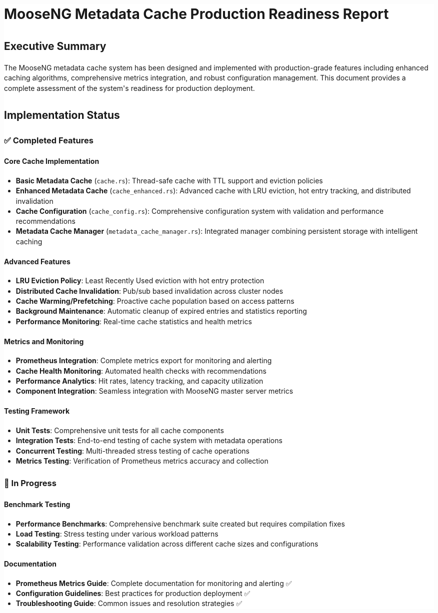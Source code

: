 # MooseNG Metadata Cache Production Readiness Report

## Executive Summary

The MooseNG metadata cache system has been designed and implemented with production-grade features including enhanced caching algorithms, comprehensive metrics integration, and robust configuration management. This document provides a complete assessment of the system's readiness for production deployment.

## Implementation Status

### ✅ Completed Features

#### Core Cache Implementation
- **Basic Metadata Cache** (`cache.rs`): Thread-safe cache with TTL support and eviction policies
- **Enhanced Metadata Cache** (`cache_enhanced.rs`): Advanced cache with LRU eviction, hot entry tracking, and distributed invalidation
- **Cache Configuration** (`cache_config.rs`): Comprehensive configuration system with validation and performance recommendations
- **Metadata Cache Manager** (`metadata_cache_manager.rs`): Integrated manager combining persistent storage with intelligent caching

#### Advanced Features
- **LRU Eviction Policy**: Least Recently Used eviction with hot entry protection
- **Distributed Cache Invalidation**: Pub/sub based invalidation across cluster nodes
- **Cache Warming/Prefetching**: Proactive cache population based on access patterns
- **Background Maintenance**: Automatic cleanup of expired entries and statistics reporting
- **Performance Monitoring**: Real-time cache statistics and health metrics

#### Metrics and Monitoring
- **Prometheus Integration**: Complete metrics export for monitoring and alerting
- **Cache Health Monitoring**: Automated health checks with recommendations
- **Performance Analytics**: Hit rates, latency tracking, and capacity utilization
- **Component Integration**: Seamless integration with MooseNG master server metrics

#### Testing Framework
- **Unit Tests**: Comprehensive unit tests for all cache components
- **Integration Tests**: End-to-end testing of cache system with metadata operations
- **Concurrent Testing**: Multi-threaded stress testing of cache operations
- **Metrics Testing**: Verification of Prometheus metrics accuracy and collection

### 🔄 In Progress

#### Benchmark Testing
- **Performance Benchmarks**: Comprehensive benchmark suite created but requires compilation fixes
- **Load Testing**: Stress testing under various workload patterns
- **Scalability Testing**: Performance validation across different cache sizes and configurations

#### Documentation
- **Prometheus Metrics Guide**: Complete documentation for monitoring and alerting ✅
- **Configuration Guidelines**: Best practices for production deployment ✅
- **Troubleshooting Guide**: Common issues and resolution strategies ✅
